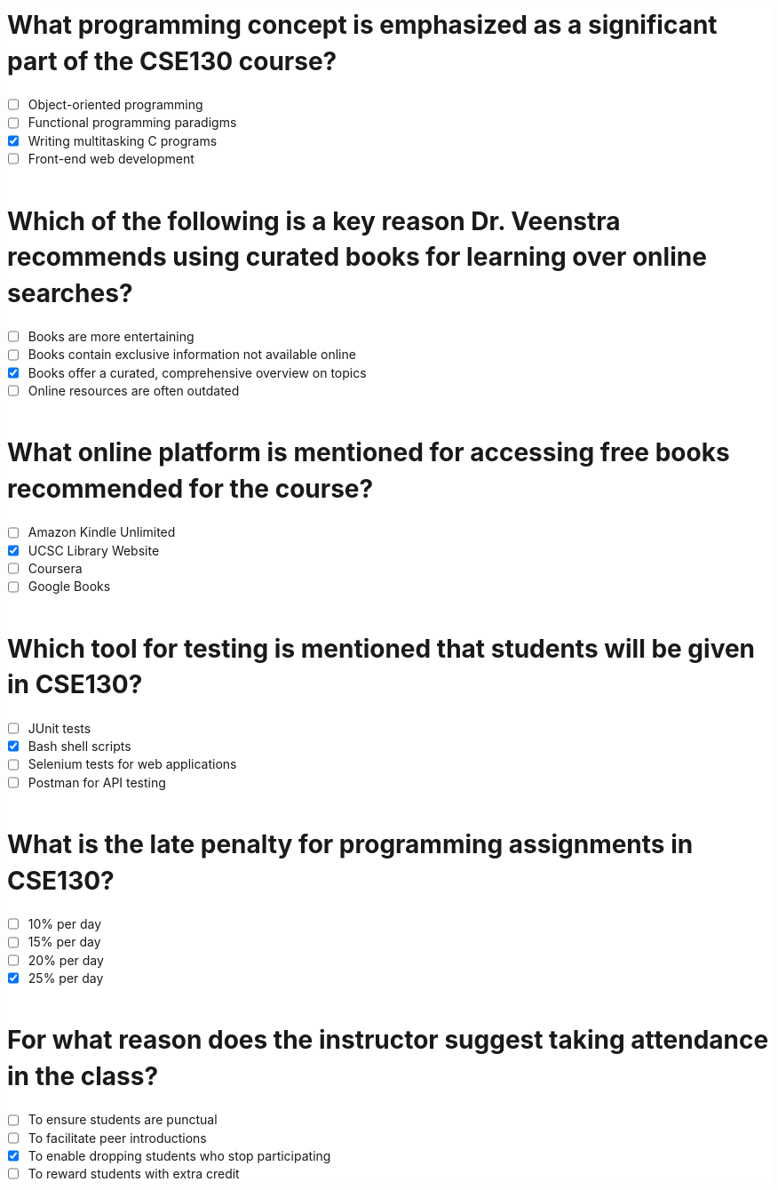 # What programming concept is emphasized as a significant part of the CSE130 course?

- [ ] Object-oriented programming
- [ ] Functional programming paradigms
- [x] Writing multitasking C programs
- [ ] Front-end web development

# Which of the following is a key reason Dr. Veenstra recommends using curated books for learning over online searches?

- [ ] Books are more entertaining
- [ ] Books contain exclusive information not available online
- [x] Books offer a curated, comprehensive overview on topics
- [ ] Online resources are often outdated

# What online platform is mentioned for accessing free books recommended for the course?

- [ ] Amazon Kindle Unlimited
- [x] UCSC Library Website
- [ ] Coursera
- [ ] Google Books

# Which tool for testing is mentioned that students will be given in CSE130?

- [ ] JUnit tests
- [x] Bash shell scripts
- [ ] Selenium tests for web applications
- [ ] Postman for API testing

# What is the late penalty for programming assignments in CSE130?

- [ ] 10% per day
- [ ] 15% per day
- [ ] 20% per day
- [x] 25% per day

# For what reason does the instructor suggest taking attendance in the class?

- [ ] To ensure students are punctual
- [ ] To facilitate peer introductions
- [x] To enable dropping students who stop participating
- [ ] To reward students with extra credit
